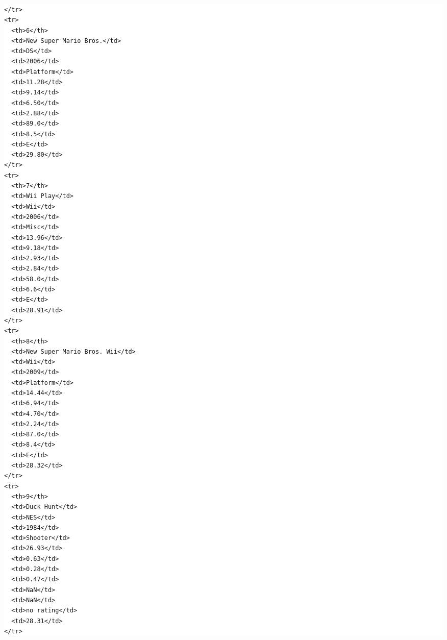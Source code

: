     </tr>
    <tr>
      <th>6</th>
      <td>New Super Mario Bros.</td>
      <td>DS</td>
      <td>2006</td>
      <td>Platform</td>
      <td>11.28</td>
      <td>9.14</td>
      <td>6.50</td>
      <td>2.88</td>
      <td>89.0</td>
      <td>8.5</td>
      <td>E</td>
      <td>29.80</td>
    </tr>
    <tr>
      <th>7</th>
      <td>Wii Play</td>
      <td>Wii</td>
      <td>2006</td>
      <td>Misc</td>
      <td>13.96</td>
      <td>9.18</td>
      <td>2.93</td>
      <td>2.84</td>
      <td>58.0</td>
      <td>6.6</td>
      <td>E</td>
      <td>28.91</td>
    </tr>
    <tr>
      <th>8</th>
      <td>New Super Mario Bros. Wii</td>
      <td>Wii</td>
      <td>2009</td>
      <td>Platform</td>
      <td>14.44</td>
      <td>6.94</td>
      <td>4.70</td>
      <td>2.24</td>
      <td>87.0</td>
      <td>8.4</td>
      <td>E</td>
      <td>28.32</td>
    </tr>
    <tr>
      <th>9</th>
      <td>Duck Hunt</td>
      <td>NES</td>
      <td>1984</td>
      <td>Shooter</td>
      <td>26.93</td>
      <td>0.63</td>
      <td>0.28</td>
      <td>0.47</td>
      <td>NaN</td>
      <td>NaN</td>
      <td>no rating</td>
      <td>28.31</td>
    </tr>
  </tbody>
</table>
</div>
